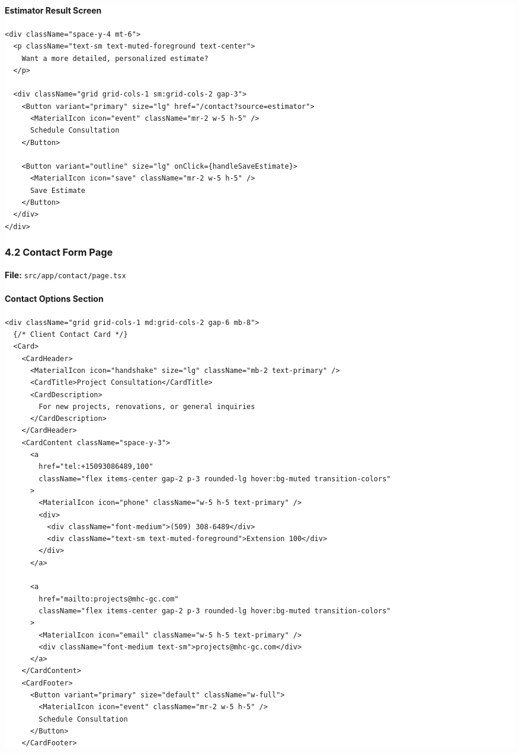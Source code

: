 #### Estimator Result Screen

```tsx
<div className="space-y-4 mt-6">
  <p className="text-sm text-muted-foreground text-center">
    Want a more detailed, personalized estimate?
  </p>
  
  <div className="grid grid-cols-1 sm:grid-cols-2 gap-3">
    <Button variant="primary" size="lg" href="/contact?source=estimator">
      <MaterialIcon icon="event" className="mr-2 w-5 h-5" />
      Schedule Consultation
    </Button>
    
    <Button variant="outline" size="lg" onClick={handleSaveEstimate}>
      <MaterialIcon icon="save" className="mr-2 w-5 h-5" />
      Save Estimate
    </Button>
  </div>
</div>
```

### 4.2 Contact Form Page

**File:** `src/app/contact/page.tsx`

#### Contact Options Section

```tsx
<div className="grid grid-cols-1 md:grid-cols-2 gap-6 mb-8">
  {/* Client Contact Card */}
  <Card>
    <CardHeader>
      <MaterialIcon icon="handshake" size="lg" className="mb-2 text-primary" />
      <CardTitle>Project Consultation</CardTitle>
      <CardDescription>
        For new projects, renovations, or general inquiries
      </CardDescription>
    </CardHeader>
    <CardContent className="space-y-3">
      <a 
        href="tel:+15093086489,100"
        className="flex items-center gap-2 p-3 rounded-lg hover:bg-muted transition-colors"
      >
        <MaterialIcon icon="phone" className="w-5 h-5 text-primary" />
        <div>
          <div className="font-medium">(509) 308-6489</div>
          <div className="text-sm text-muted-foreground">Extension 100</div>
        </div>
      </a>
      
      <a 
        href="mailto:projects@mhc-gc.com"
        className="flex items-center gap-2 p-3 rounded-lg hover:bg-muted transition-colors"
      >
        <MaterialIcon icon="email" className="w-5 h-5 text-primary" />
        <div className="font-medium text-sm">projects@mhc-gc.com</div>
      </a>
    </CardContent>
    <CardFooter>
      <Button variant="primary" size="default" className="w-full">
        <MaterialIcon icon="event" className="mr-2 w-5 h-5" />
        Schedule Consultation
      </Button>
    </CardFooter>
```
